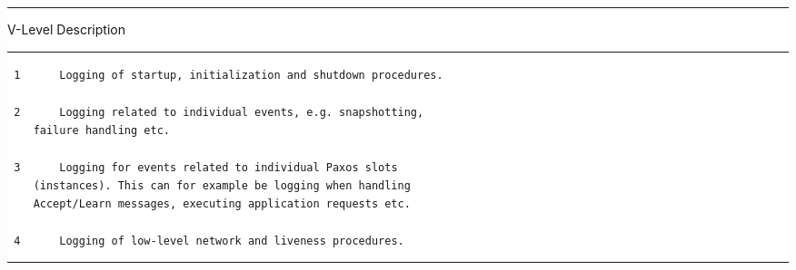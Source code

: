 ------------------------------------------------------------------------
  V-Level   Description
----------- ------------------------------------------------------------
     1      Logging of startup, initialization and shutdown procedures.

     2      Logging related to individual events, e.g. snapshotting,
	    failure handling etc.

     3      Logging for events related to individual Paxos slots
	    (instances). This can for example be logging when handling
	    Accept/Learn messages, executing application requests etc.

     4      Logging of low-level network and liveness procedures.
------------------------------------------------------------------------

[Godoc]: http://godoc.org/github.com/golang/glog
